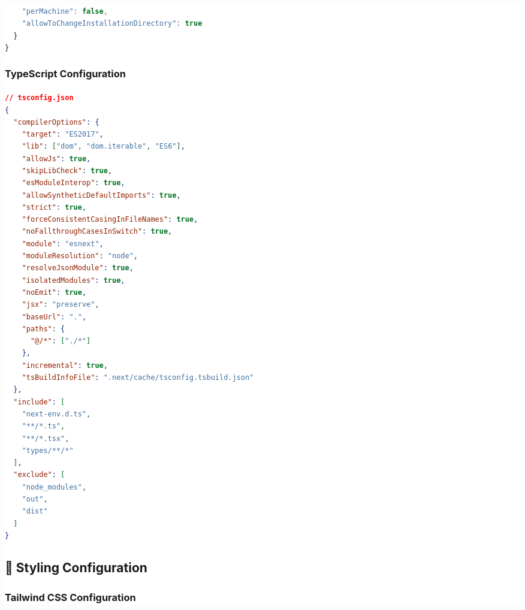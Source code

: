 ```javascript
    "perMachine": false,
    "allowToChangeInstallationDirectory": true
  }
}
```

### TypeScript Configuration

```json
// tsconfig.json
{
  "compilerOptions": {
    "target": "ES2017",
    "lib": ["dom", "dom.iterable", "ES6"],
    "allowJs": true,
    "skipLibCheck": true,
    "esModuleInterop": true,
    "allowSyntheticDefaultImports": true,
    "strict": true,
    "forceConsistentCasingInFileNames": true,
    "noFallthroughCasesInSwitch": true,
    "module": "esnext",
    "moduleResolution": "node",
    "resolveJsonModule": true,
    "isolatedModules": true,
    "noEmit": true,
    "jsx": "preserve",
    "baseUrl": ".",
    "paths": {
      "@/*": ["./*"]
    },
    "incremental": true,
    "tsBuildInfoFile": ".next/cache/tsconfig.tsbuild.json"
  },
  "include": [
    "next-env.d.ts",
    "**/*.ts",
    "**/*.tsx",
    "types/**/*"
  ],
  "exclude": [
    "node_modules",
    "out",
    "dist"
  ]
}
```

## 🎨 Styling Configuration

### Tailwind CSS Configuration
